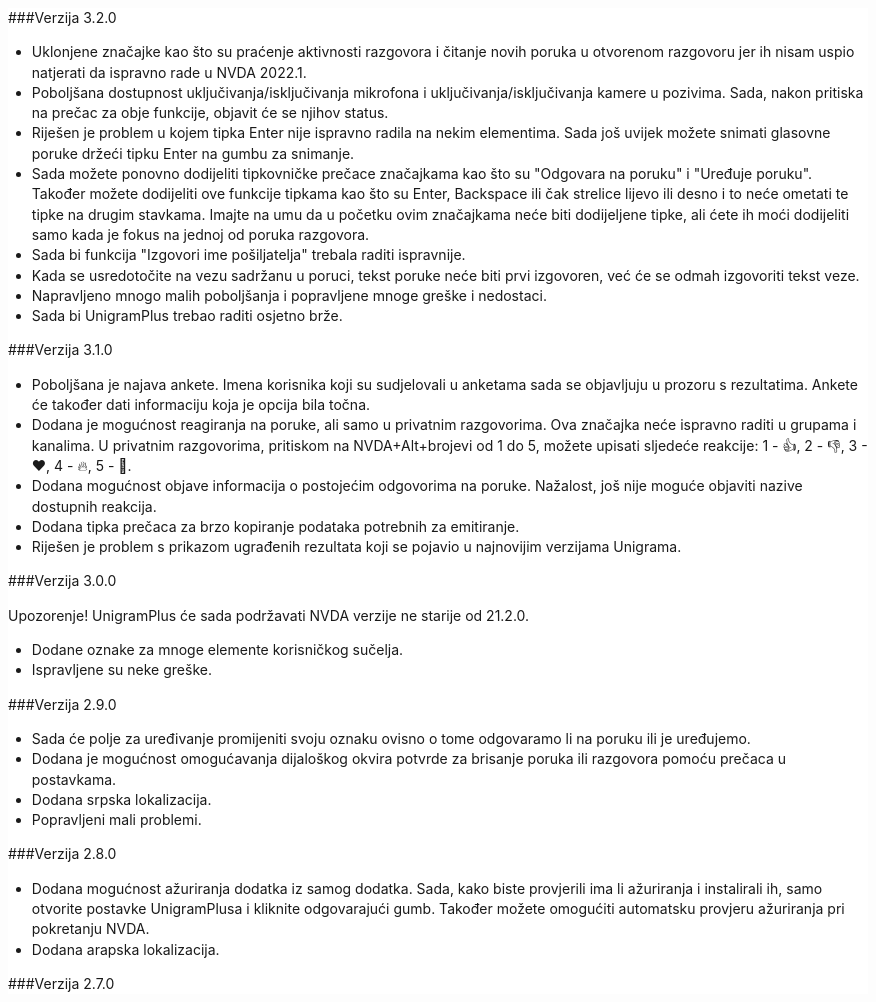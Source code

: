 ###Verzija 3.2.0

* Uklonjene značajke kao što su praćenje aktivnosti razgovora i čitanje novih poruka u otvorenom razgovoru jer ih nisam uspio natjerati da ispravno rade u NVDA 2022.1.
* Poboljšana dostupnost uključivanja/isključivanja mikrofona i uključivanja/isključivanja kamere u pozivima. Sada, nakon pritiska na prečac za obje funkcije, objavit će se njihov status.
* Riješen je problem u kojem tipka Enter nije ispravno radila na nekim elementima. Sada još uvijek možete snimati glasovne poruke držeći tipku Enter na gumbu za snimanje.
* Sada možete ponovno dodijeliti tipkovničke prečace značajkama kao što su "Odgovara na poruku" i "Uređuje poruku". Također možete dodijeliti ove funkcije tipkama kao što su Enter, Backspace ili čak strelice lijevo ili desno i to neće ometati te tipke na drugim stavkama. Imajte na umu da u početku ovim značajkama neće biti dodijeljene tipke, ali ćete ih moći dodijeliti samo kada je fokus na jednoj od poruka razgovora.
* Sada bi funkcija "Izgovori ime pošiljatelja" trebala raditi ispravnije.
* Kada se usredotočite na vezu sadržanu u poruci, tekst poruke neće biti prvi izgovoren, već će se odmah izgovoriti tekst veze.
* Napravljeno mnogo malih poboljšanja i popravljene mnoge greške i nedostaci.
* Sada bi UnigramPlus trebao raditi osjetno brže.

###Verzija 3.1.0

* Poboljšana je najava ankete. Imena korisnika koji su sudjelovali u anketama sada se objavljuju u prozoru s rezultatima. Ankete će također dati informaciju koja je opcija bila točna.
* Dodana je mogućnost reagiranja na poruke, ali samo u privatnim razgovorima. Ova značajka neće ispravno raditi u grupama i kanalima. U privatnim razgovorima, pritiskom na NVDA+Alt+brojevi od 1 do 5, možete upisati sljedeće reakcije: 1 - 👍, 2 - 👎, 3 - ❤, 4 - 🔥, 5 - 🥰.
* Dodana mogućnost objave informacija o postojećim odgovorima na poruke. Nažalost, još nije moguće objaviti nazive dostupnih reakcija.
* Dodana tipka prečaca za brzo kopiranje podataka potrebnih za emitiranje.
* Riješen je problem s prikazom ugrađenih rezultata koji se pojavio u najnovijim verzijama Unigrama.

###Verzija 3.0.0

Upozorenje! UnigramPlus će sada podržavati NVDA verzije ne starije od 21.2.0.
* Dodane oznake za mnoge elemente korisničkog sučelja.
* Ispravljene su neke greške.

###Verzija 2.9.0

* Sada će polje za uređivanje promijeniti svoju oznaku ovisno o tome odgovaramo li na poruku ili je uređujemo.
* Dodana je mogućnost omogućavanja dijaloškog okvira potvrde za brisanje poruka ili razgovora pomoću prečaca u postavkama.
* Dodana srpska lokalizacija.
* Popravljeni mali problemi.

###Verzija 2.8.0

* Dodana mogućnost ažuriranja dodatka iz samog dodatka. Sada, kako biste provjerili ima li ažuriranja i instalirali ih, samo otvorite postavke UnigramPlusa i kliknite odgovarajući gumb. Također možete omogućiti automatsku provjeru ažuriranja pri pokretanju NVDA.
* Dodana arapska lokalizacija.

###Verzija 2.7.0
